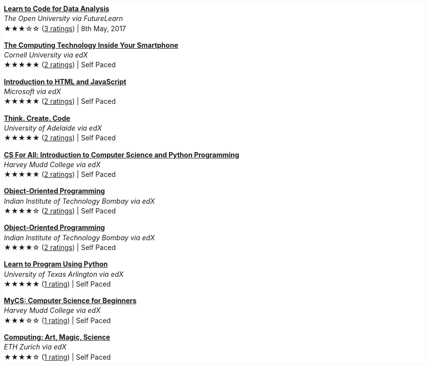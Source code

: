 [**Learn to Code for Data Analysis**](https://www.class-central.com/mooc/3997/futurelearn-learn-to-code-for-data-analysis)  
_The Open University via FutureLearn_  
★★★☆☆ ([3 ratings](https://www.class-central.com/mooc/3997/futurelearn-learn-to-code-for-data-analysis#reviews)) | 8th May, 2017

[**The Computing Technology Inside Your Smartphone**](https://www.class-central.com/mooc/2809/edx-the-computing-technology-inside-your-smartphone)  
_Cornell University via edX_  
★★★★★ ([2 ratings](https://www.class-central.com/mooc/2809/edx-the-computing-technology-inside-your-smartphone#reviews)) | Self Paced

[**Introduction to HTML and JavaScript**](https://www.class-central.com/mooc/5923/edx-introduction-to-html-and-javascript)  
_Microsoft via edX_  
★★★★★ ([2 ratings](https://www.class-central.com/mooc/5923/edx-introduction-to-html-and-javascript#reviews)) | Self Paced

[**Think. Create. Code**](https://www.class-central.com/mooc/3231/edx-think-create-code)  
_University of Adelaide via edX_  
★★★★★ ([2 ratings](https://www.class-central.com/mooc/3231/edx-think-create-code#reviews)) | Self Paced

[**CS For All: Introduction to Computer Science and Python Programming**](https://www.class-central.com/mooc/3483/edx-cs-for-all-introduction-to-computer-science-and-python-programming)  
_Harvey Mudd College via edX_  
★★★★★ ([2 ratings](https://www.class-central.com/mooc/3483/edx-cs-for-all-introduction-to-computer-science-and-python-programming#reviews)) | Self Paced

[**Object-Oriented Programming**](https://www.class-central.com/mooc/1651/edx-object-oriented-programming)  
_Indian Institute of Technology Bombay via edX_  
★★★★☆ ([2 ratings](https://www.class-central.com/mooc/1651/edx-object-oriented-programming#reviews)) | Self Paced

[**Object-Oriented Programming**](https://www.class-central.com/mooc/1651/edx-object-oriented-programming)  
_Indian Institute of Technology Bombay via edX_  
★★★★☆ ([2 ratings](https://www.class-central.com/mooc/1651/edx-object-oriented-programming#reviews)) | Self Paced

[**Learn to Program Using Python**](https://www.class-central.com/mooc/3695/edx-learn-to-program-using-python)  
_University of Texas Arlington via edX_  
★★★★★ ([1 rating](https://www.class-central.com/mooc/3695/edx-learn-to-program-using-python#reviews)) | Self Paced

[**MyCS: Computer Science for Beginners**](https://www.class-central.com/mooc/2957/edx-mycs-computer-science-for-beginners)  
_Harvey Mudd College via edX_  
★★★☆☆ ([1 rating](https://www.class-central.com/mooc/2957/edx-mycs-computer-science-for-beginners#reviews)) | Self Paced

[**Computing: Art, Magic, Science**](https://www.class-central.com/mooc/2195/edx-computing-art-magic-science)  
_ETH Zurich via edX_  
★★★★☆ ([1 rating](https://www.class-central.com/mooc/2195/edx-computing-art-magic-science#reviews)) | Self Paced
